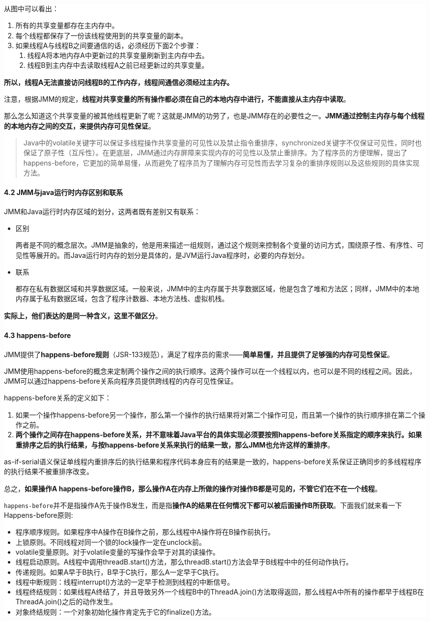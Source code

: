 从图中可以看出：

1. 所有的共享变量都存在主内存中。
2. 每个线程都保存了一份该线程使用到的共享变量的副本。
3. 如果线程A与线程B之间要通信的话，必须经历下面2个步骤：
    1. 线程A将本地内存A中更新过的共享变量刷新到主内存中去。
    2. 线程B到主内存中去读取线程A之前已经更新过的共享变量。

**所以，线程A无法直接访问线程B的工作内存，线程间通信必须经过主内存。**

注意，根据JMM的规定，**线程对共享变量的所有操作都必须在自己的本地内存中进行，不能直接从主内存中读取**。

那么怎么知道这个共享变量的被其他线程更新了呢？这就是JMM的功劳了，也是JMM存在的必要性之一。**JMM通过控制主内存与每个线程的本地内存之间的交互，来提供内存可见性保证**。

> Java中的volatile关键字可以保证多线程操作共享变量的可见性以及禁止指令重排序，synchronized关键字不仅保证可见性，同时也保证了原子性（互斥性）。在更底层，JMM通过内存屏障来实现内存的可见性以及禁止重排序。为了程序员的方便理解，提出了happens-before，它更加的简单易懂，从而避免了程序员为了理解内存可见性而去学习复杂的重排序规则以及这些规则的具体实现方法。

#### 4.2 JMM与java运行时内存区别和联系

JMM和Java运行时内存区域的划分，这两者既有差别又有联系：

- 区别

    两者是不同的概念层次。JMM是抽象的，他是用来描述一组规则，通过这个规则来控制各个变量的访问方式，围绕原子性、有序性、可见性等展开的。而Java运行时内存的划分是具体的，是JVM运行Java程序时，必要的内存划分。

- 联系

    都存在私有数据区域和共享数据区域。一般来说，JMM中的主内存属于共享数据区域，他是包含了堆和方法区；同样，JMM中的本地内存属于私有数据区域，包含了程序计数器、本地方法栈、虚拟机栈。

**实际上，他们表达的是同一种含义，这里不做区分**。

#### 4.3 happens-before

JMM提供了**happens-before规则**（JSR-133规范），满足了程序员的需求——**简单易懂，并且提供了足够强的内存可见性保证**。

JMM使用happens-before的概念来定制两个操作之间的执行顺序。这两个操作可以在一个线程以内，也可以是不同的线程之间。因此，JMM可以通过happens-before关系向程序员提供跨线程的内存可见性保证。

happens-before关系的定义如下：

1. 如果一个操作happens-before另一个操作，那么第一个操作的执行结果将对第二个操作可见，而且第一个操作的执行顺序排在第二个操作之前。
2. **两个操作之间存在happens-before关系，并不意味着Java平台的具体实现必须要按照happens-before关系指定的顺序来执行。如果重排序之后的执行结果，与按happens-before关系来执行的结果一致，那么JMM也允许这样的重排序**。

as-if-serial语义保证单线程内重排序后的执行结果和程序代码本身应有的结果是一致的，happens-before关系保证正确同步的多线程程序的执行结果不被重排序改变。

总之，**如果操作A happens-before操作B，那么操作A在内存上所做的操作对操作B都是可见的，不管它们在不在一个线程**。

`happens-before`并不是指操作A先于操作B发生，而是指**操作A的结果在任何情况下都可以被后面操作B所获取**。下面我们就来看一下Happens-before原则:

- 程序顺序规则。如果程序中A操作在B操作之前，那么线程中A操作将在B操作前执行。
- 上锁原则。不同线程对同一个锁的lock操作一定在unclock前。
- volatile变量原则。对于volatile变量的写操作会早于对其的读操作。
- 线程启动原则。A线程中调用threadB.start()方法，那么threadB.start()方法会早于B线程中中的任何动作执行。
- 传递规则。如果A早于B执行，B早于C执行，那么A一定早于C执行。
- 线程中断规则：线程interrupt()方法的一定早于检测到线程的中断信号。
- 线程终结规则：如果线程A终结了，并且导致另外一个线程B中的ThreadA.join()方法取得返回，那么线程A中所有的操作都早于线程B在ThreadA.join()之后的动作发生。
- 对象终结规则：一个对象初始化操作肯定先于它的finalize()方法。
